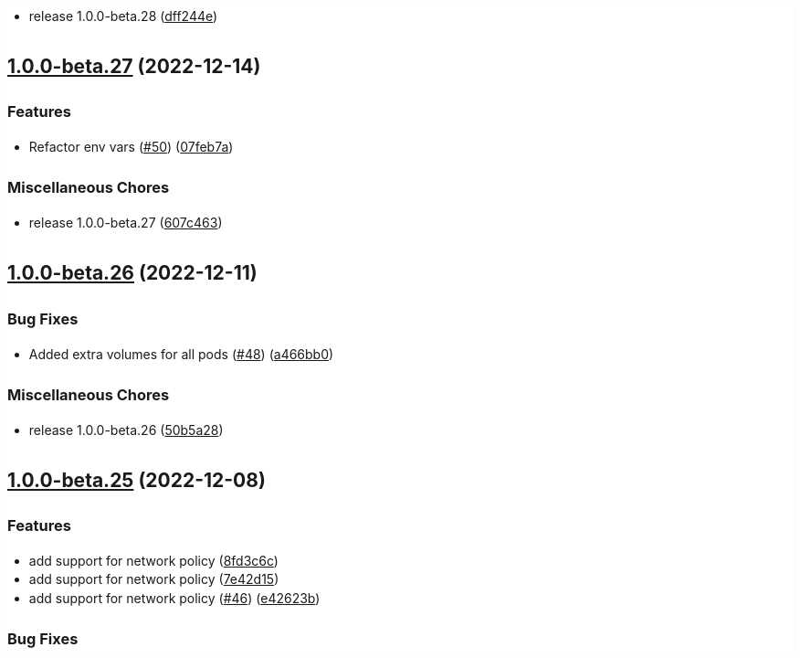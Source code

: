 * release 1.0.0-beta.28 ([dff244e](https://github.com/fastlorenzo/helm-charts-1/commit/dff244e2cd61a01fa1de4b11d101f7c3db67b4b9))

## [1.0.0-beta.27](https://github.com/fastlorenzo/helm-charts-1/compare/mailu-1.0.0-beta.26...mailu-1.0.0-beta.27) (2022-12-14)


### Features

* Refactor env vars ([#50](https://github.com/fastlorenzo/helm-charts-1/issues/50)) ([07feb7a](https://github.com/fastlorenzo/helm-charts-1/commit/07feb7a2c07e3127bac8f90fe5a283adb35817bb))


### Miscellaneous Chores

* release 1.0.0-beta.27 ([607c463](https://github.com/fastlorenzo/helm-charts-1/commit/607c463f0a01b865bc8189d7ad6360e71c99e2cb))

## [1.0.0-beta.26](https://github.com/fastlorenzo/helm-charts-1/compare/mailu-1.0.0-beta.25...mailu-1.0.0-beta.26) (2022-12-11)


### Bug Fixes

* Added extra volumes for all pods ([#48](https://github.com/fastlorenzo/helm-charts-1/issues/48)) ([a466bb0](https://github.com/fastlorenzo/helm-charts-1/commit/a466bb005d6e3ce054edc0ea4b976b0dd89297bf))


### Miscellaneous Chores

* release 1.0.0-beta.26 ([50b5a28](https://github.com/fastlorenzo/helm-charts-1/commit/50b5a287b581f7ac7fa91c988b947fbbe2358856))

## [1.0.0-beta.25](https://github.com/fastlorenzo/helm-charts-1/compare/mailu-1.0.0-beta.24...mailu-1.0.0-beta.25) (2022-12-08)


### Features

* add support for network policy ([8fd3c6c](https://github.com/fastlorenzo/helm-charts-1/commit/8fd3c6c527a692983e54c82511c6e77fc9150df4))
* add support for network policy ([7e42d15](https://github.com/fastlorenzo/helm-charts-1/commit/7e42d15df88d43213e672235e366edbfb53532c6))
* add support for network policy ([#46](https://github.com/fastlorenzo/helm-charts-1/issues/46)) ([e42623b](https://github.com/fastlorenzo/helm-charts-1/commit/e42623b11b3bdde6c7c3678d5a1450e0af18e76d))


### Bug Fixes
